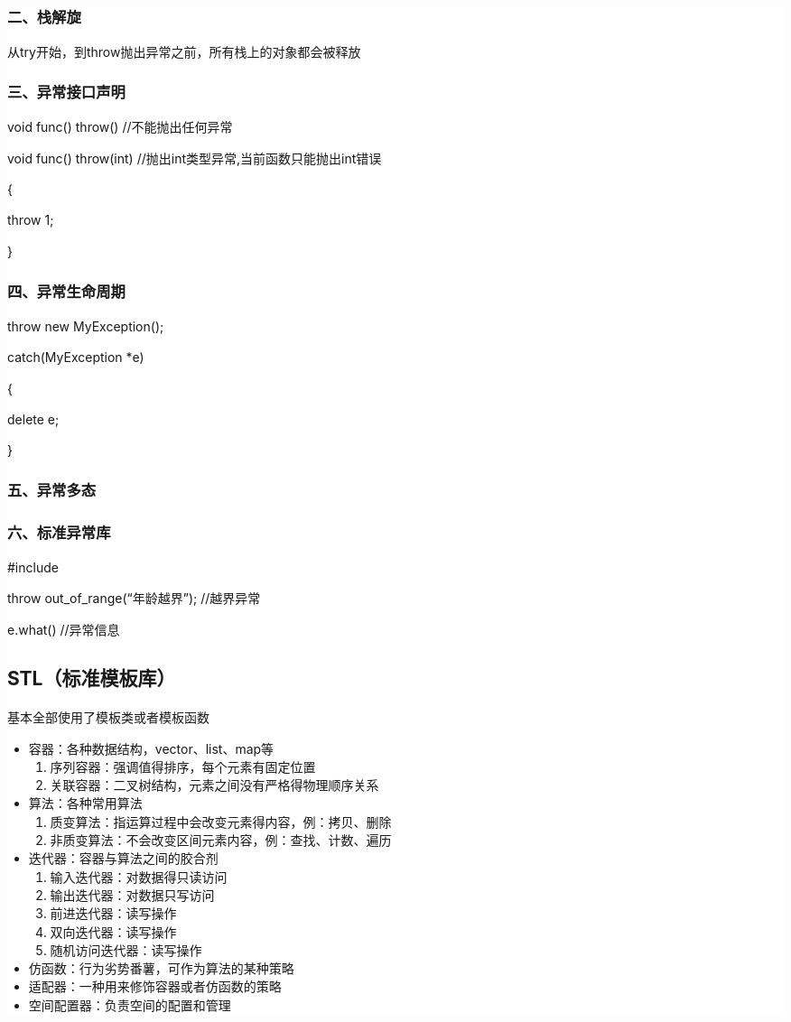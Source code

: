 ### 二、栈解旋

从try开始，到throw抛出异常之前，所有栈上的对象都会被释放

### 三、异常接口声明

void func() throw() //不能抛出任何异常

void func() throw(int) //抛出int类型异常,当前函数只能抛出int错误

{

throw 1;

}

### 四、异常生命周期

throw new MyException();

catch(MyException *e)

{

delete e;

}

### 五、异常多态

### 六、标准异常库

\#include<stdexcept>

throw out_of_range(“年龄越界”); //越界异常

e.what() //异常信息

## STL（标准模板库）

基本全部使用了模板类或者模板函数

- 容器：各种数据结构，vector、list、map等
  1. 序列容器：强调值得排序，每个元素有固定位置
  2. 关联容器：二叉树结构，元素之间没有严格得物理顺序关系
- 算法：各种常用算法
  1. 质变算法：指运算过程中会改变元素得内容，例：拷贝、删除
  2. 非质变算法：不会改变区间元素内容，例：查找、计数、遍历
- 迭代器：容器与算法之间的胶合剂
  1. 输入迭代器：对数据得只读访问
  2. 输出迭代器：对数据只写访问
  3. 前进迭代器：读写操作
  4. 双向迭代器：读写操作
  5. 随机访问迭代器：读写操作
- 仿函数：行为劣势番薯，可作为算法的某种策略
- 适配器：一种用来修饰容器或者仿函数的策略
- 空间配置器：负责空间的配置和管理
